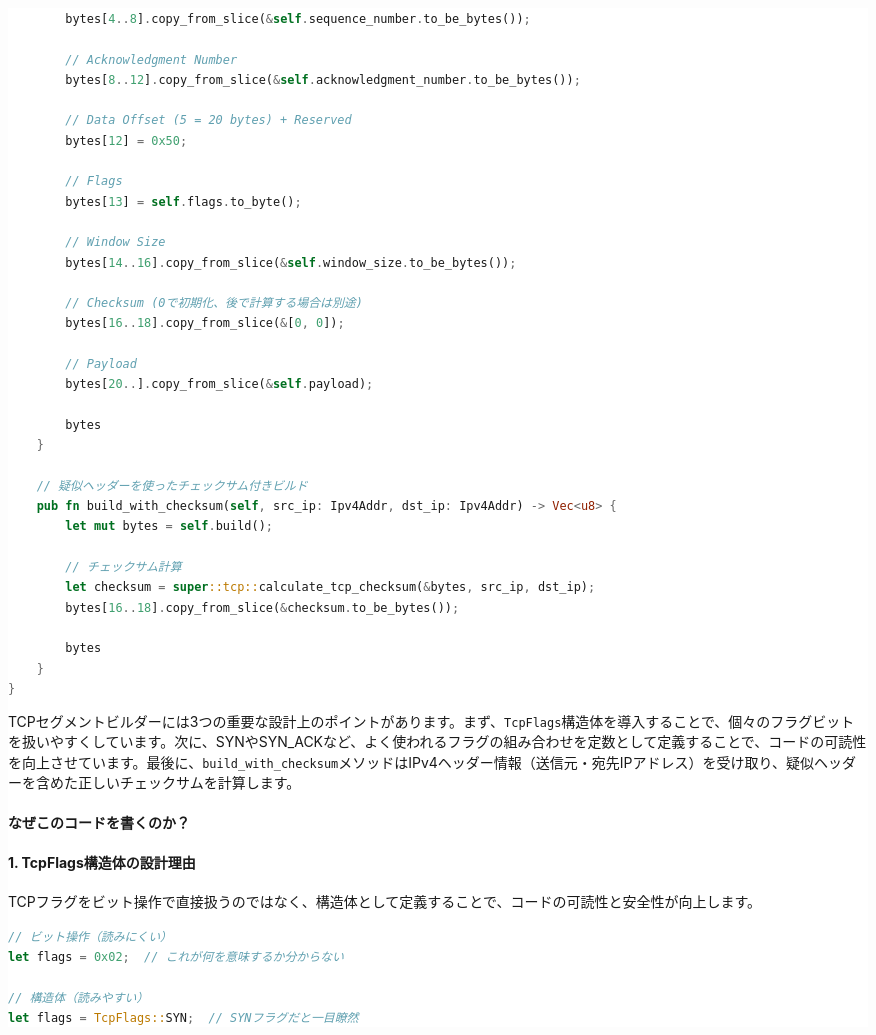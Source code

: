 ```rust
        bytes[4..8].copy_from_slice(&self.sequence_number.to_be_bytes());

        // Acknowledgment Number
        bytes[8..12].copy_from_slice(&self.acknowledgment_number.to_be_bytes());

        // Data Offset (5 = 20 bytes) + Reserved
        bytes[12] = 0x50;

        // Flags
        bytes[13] = self.flags.to_byte();

        // Window Size
        bytes[14..16].copy_from_slice(&self.window_size.to_be_bytes());

        // Checksum (0で初期化、後で計算する場合は別途)
        bytes[16..18].copy_from_slice(&[0, 0]);

        // Payload
        bytes[20..].copy_from_slice(&self.payload);

        bytes
    }

    // 疑似ヘッダーを使ったチェックサム付きビルド
    pub fn build_with_checksum(self, src_ip: Ipv4Addr, dst_ip: Ipv4Addr) -> Vec<u8> {
        let mut bytes = self.build();

        // チェックサム計算
        let checksum = super::tcp::calculate_tcp_checksum(&bytes, src_ip, dst_ip);
        bytes[16..18].copy_from_slice(&checksum.to_be_bytes());

        bytes
    }
}
```

TCPセグメントビルダーには3つの重要な設計上のポイントがあります。まず、`TcpFlags`構造体を導入することで、個々のフラグビットを扱いやすくしています。次に、SYNやSYN_ACKなど、よく使われるフラグの組み合わせを定数として定義することで、コードの可読性を向上させています。最後に、`build_with_checksum`メソッドはIPv4ヘッダー情報（送信元・宛先IPアドレス）を受け取り、疑似ヘッダーを含めた正しいチェックサムを計算します。

#### なぜこのコードを書くのか？

#### 1. TcpFlags構造体の設計理由

TCPフラグをビット操作で直接扱うのではなく、構造体として定義することで、コードの可読性と安全性が向上します。

```rust
// ビット操作（読みにくい）
let flags = 0x02;  // これが何を意味するか分からない

// 構造体（読みやすい）
let flags = TcpFlags::SYN;  // SYNフラグだと一目瞭然
```
